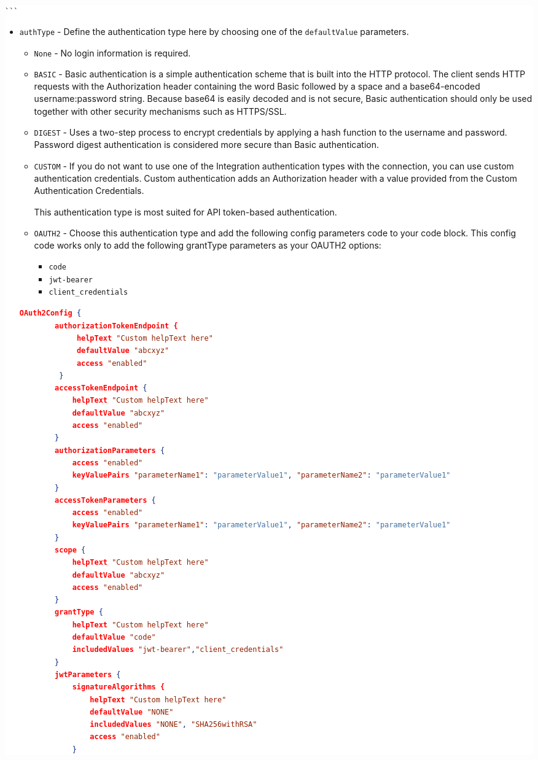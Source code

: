     ```

-   `authType` - Define the authentication type here by choosing one of the `defaultValue` parameters.

    -   `None` - No login information is required.

    -   `BASIC` - Basic authentication is a simple authentication scheme that is built into the HTTP protocol. The client sends HTTP requests with the Authorization header containing the word Basic followed by a space and a base64-encoded username:password string. Because base64 is easily decoded and is not secure, Basic authentication should only be used together with other security mechanisms such as HTTPS/SSL.

    -   `DIGEST` - Uses a two-step process to encrypt credentials by applying a hash function to the username and password. Password digest authentication is considered more secure than Basic authentication.

    -   `CUSTOM` - If you do not want to use one of the Integration authentication types with the connection, you can use custom authentication credentials. Custom authentication adds an Authorization header with a value provided from the Custom Authentication Credentials.

        This authentication type is most suited for API token-based authentication.

    -   `OAUTH2` - Choose this authentication type and add the following config parameters code to your code block. This config code works only to add the following grantType parameters as your OAUTH2 options:

        -   `code`
        -   `jwt-bearer`
        -   `client_credentials`
        
    ```json
    OAuth2Config {
            authorizationTokenEndpoint {
                 helpText "Custom helpText here"
                 defaultValue "abcxyz"
                 access "enabled" 
             }
            accessTokenEndpoint {
                helpText "Custom helpText here"
                defaultValue "abcxyz"
                access "enabled"
            }
            authorizationParameters {
                access "enabled"
                keyValuePairs "parameterName1": "parameterValue1", "parameterName2": "parameterValue1"
            }
            accessTokenParameters {
                access "enabled"
                keyValuePairs "parameterName1": "parameterValue1", "parameterName2": "parameterValue1"
            }
            scope {
                helpText "Custom helpText here"
                defaultValue "abcxyz"
                access "enabled"
            }
            grantType {
                helpText "Custom helpText here"
                defaultValue "code"
                includedValues "jwt-bearer","client_credentials"
            }
            jwtParameters {
                signatureAlgorithms {
                    helpText "Custom helpText here"
                    defaultValue "NONE"
                    includedValues "NONE", "SHA256withRSA"
                    access "enabled"
                }